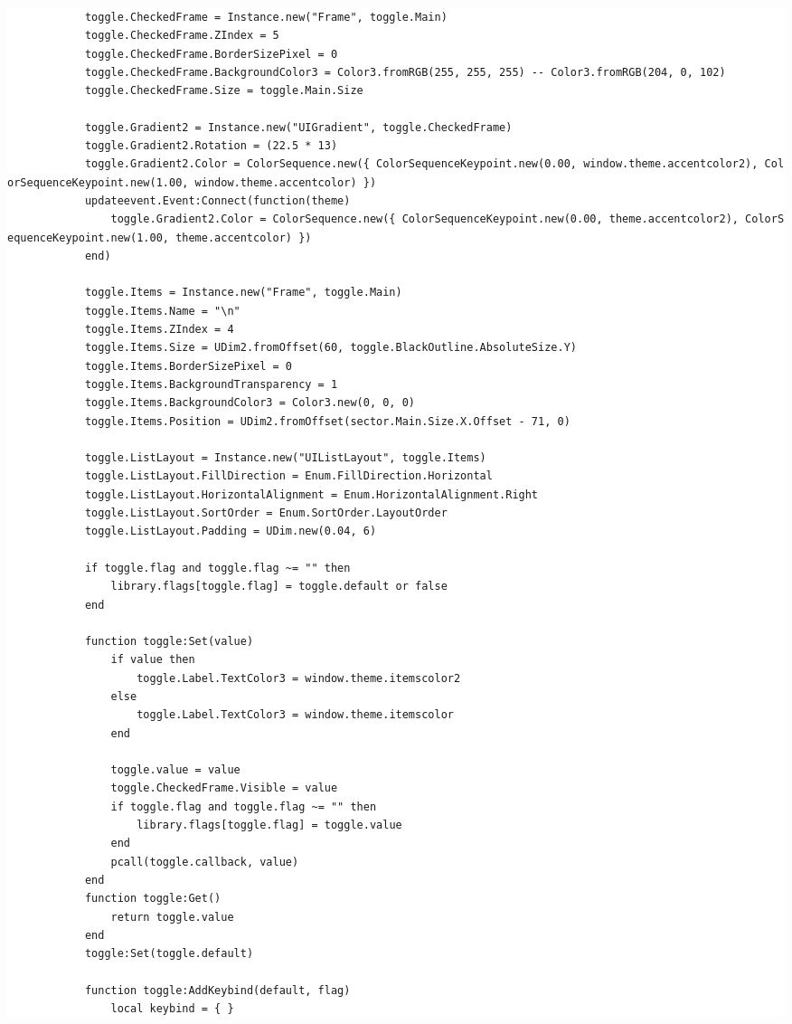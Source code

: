                 toggle.CheckedFrame = Instance.new("Frame", toggle.Main)
                toggle.CheckedFrame.ZIndex = 5
                toggle.CheckedFrame.BorderSizePixel = 0
                toggle.CheckedFrame.BackgroundColor3 = Color3.fromRGB(255, 255, 255) -- Color3.fromRGB(204, 0, 102)
                toggle.CheckedFrame.Size = toggle.Main.Size

                toggle.Gradient2 = Instance.new("UIGradient", toggle.CheckedFrame)
                toggle.Gradient2.Rotation = (22.5 * 13)
                toggle.Gradient2.Color = ColorSequence.new({ ColorSequenceKeypoint.new(0.00, window.theme.accentcolor2), ColorSequenceKeypoint.new(1.00, window.theme.accentcolor) })
                updateevent.Event:Connect(function(theme)
                    toggle.Gradient2.Color = ColorSequence.new({ ColorSequenceKeypoint.new(0.00, theme.accentcolor2), ColorSequenceKeypoint.new(1.00, theme.accentcolor) })
                end)

                toggle.Items = Instance.new("Frame", toggle.Main)
                toggle.Items.Name = "\n"
                toggle.Items.ZIndex = 4
                toggle.Items.Size = UDim2.fromOffset(60, toggle.BlackOutline.AbsoluteSize.Y)
                toggle.Items.BorderSizePixel = 0
                toggle.Items.BackgroundTransparency = 1
                toggle.Items.BackgroundColor3 = Color3.new(0, 0, 0)
                toggle.Items.Position = UDim2.fromOffset(sector.Main.Size.X.Offset - 71, 0)

                toggle.ListLayout = Instance.new("UIListLayout", toggle.Items)
                toggle.ListLayout.FillDirection = Enum.FillDirection.Horizontal
                toggle.ListLayout.HorizontalAlignment = Enum.HorizontalAlignment.Right
                toggle.ListLayout.SortOrder = Enum.SortOrder.LayoutOrder
                toggle.ListLayout.Padding = UDim.new(0.04, 6)

                if toggle.flag and toggle.flag ~= "" then
                    library.flags[toggle.flag] = toggle.default or false
                end

                function toggle:Set(value) 
                    if value then
                        toggle.Label.TextColor3 = window.theme.itemscolor2
                    else
                        toggle.Label.TextColor3 = window.theme.itemscolor
                    end

                    toggle.value = value
                    toggle.CheckedFrame.Visible = value
                    if toggle.flag and toggle.flag ~= "" then
                        library.flags[toggle.flag] = toggle.value
                    end
                    pcall(toggle.callback, value)
                end
                function toggle:Get() 
                    return toggle.value
                end
                toggle:Set(toggle.default)

                function toggle:AddKeybind(default, flag)
                    local keybind = { }
